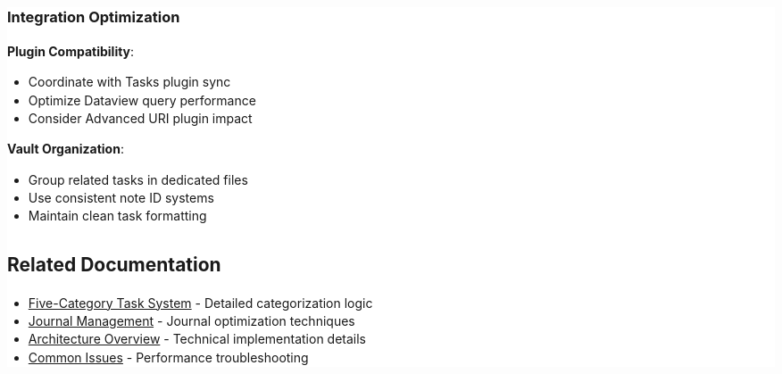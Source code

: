 ### Integration Optimization

**Plugin Compatibility**:

- Coordinate with Tasks plugin sync
- Optimize Dataview query performance
- Consider Advanced URI plugin impact

**Vault Organization**:

- Group related tasks in dedicated files
- Use consistent note ID systems
- Maintain clean task formatting

## Related Documentation

- [Five-Category Task System](../features/five-category-system.md) - Detailed categorization logic
- [Journal Management](journal-management.md) - Journal optimization techniques
- [Architecture Overview](../technical/architecture.md) - Technical implementation details
- [Common Issues](../troubleshooting/common-issues.md) - Performance troubleshooting
